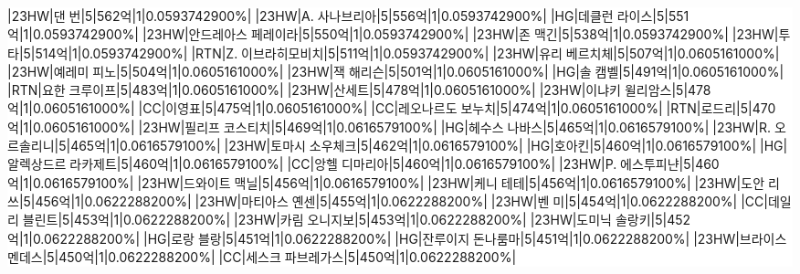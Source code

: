 |23HW|댄 번|5|562억|1|0.0593742900%|
|23HW|A. 사나브리아|5|556억|1|0.0593742900%|
|HG|데클런 라이스|5|551억|1|0.0593742900%|
|23HW|안드레아스 페레이라|5|550억|1|0.0593742900%|
|23HW|존 맥긴|5|538억|1|0.0593742900%|
|23HW|투타|5|514억|1|0.0593742900%|
|RTN|Z. 이브라히모비치|5|511억|1|0.0593742900%|
|23HW|유리 베르치체|5|507억|1|0.0605161000%|
|23HW|예레미 피노|5|504억|1|0.0605161000%|
|23HW|잭 해리슨|5|501억|1|0.0605161000%|
|HG|솔 캠벨|5|491억|1|0.0605161000%|
|RTN|요한 크루이프|5|483억|1|0.0605161000%|
|23HW|산세트|5|478억|1|0.0605161000%|
|23HW|이냐키 윌리암스|5|478억|1|0.0605161000%|
|CC|이영표|5|475억|1|0.0605161000%|
|CC|레오나르도 보누치|5|474억|1|0.0605161000%|
|RTN|로드리|5|470억|1|0.0605161000%|
|23HW|필리프 코스티치|5|469억|1|0.0616579100%|
|HG|헤수스 나바스|5|465억|1|0.0616579100%|
|23HW|R. 오르솔리니|5|465억|1|0.0616579100%|
|23HW|토마시 소우체크|5|462억|1|0.0616579100%|
|HG|호아킨|5|460억|1|0.0616579100%|
|HG|알렉상드르 라카제트|5|460억|1|0.0616579100%|
|CC|앙헬 디마리아|5|460억|1|0.0616579100%|
|23HW|P. 에스투피냔|5|460억|1|0.0616579100%|
|23HW|드와이트 맥닐|5|456억|1|0.0616579100%|
|23HW|케니 테테|5|456억|1|0.0616579100%|
|23HW|도안 리쓰|5|456억|1|0.0622288200%|
|23HW|마티아스 옌센|5|455억|1|0.0622288200%|
|23HW|벤 미|5|454억|1|0.0622288200%|
|CC|데일리 블린트|5|453억|1|0.0622288200%|
|23HW|카림 오니지보|5|453억|1|0.0622288200%|
|23HW|도미닉 솔랑키|5|452억|1|0.0622288200%|
|HG|로랑 블랑|5|451억|1|0.0622288200%|
|HG|잔루이지 돈나룸마|5|451억|1|0.0622288200%|
|23HW|브라이스 멘데스|5|450억|1|0.0622288200%|
|CC|세스크 파브레가스|5|450억|1|0.0622288200%|